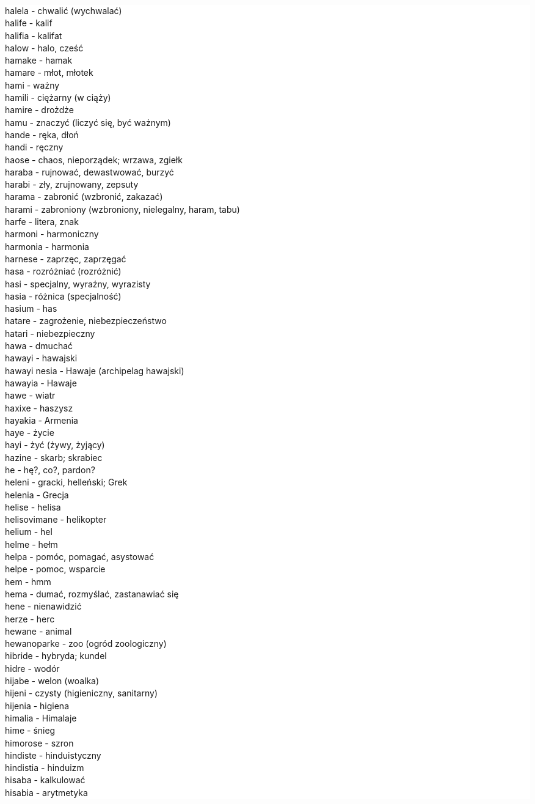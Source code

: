 halela - chwalić (wychwalać)  
halife - kalif  
halifia - kalifat  
halow - halo, cześć  
hamake - hamak  
hamare - młot, młotek  
hami - ważny  
hamili - ciężarny (w ciąży)  
hamire - drożdże  
hamu - znaczyć (liczyć się, być ważnym)  
hande - ręka, dłoń  
handi - ręczny  
haose - chaos, nieporządek; wrzawa, zgiełk  
haraba - rujnować, dewastwować, burzyć  
harabi - zły, zrujnowany, zepsuty  
harama - zabronić (wzbronić, zakazać)  
harami - zabroniony (wzbroniony, nielegalny, haram, tabu)  
harfe - litera, znak  
harmoni - harmoniczny  
harmonia - harmonia  
harnese - zaprzęc, zaprzęgać  
hasa - rozróżniać (rozróżnić)  
hasi - specjalny, wyraźny, wyrazisty  
hasia - różnica (specjalność)  
hasium - has  
hatare - zagrożenie, niebezpieczeństwo  
hatari - niebezpieczny  
hawa - dmuchać  
hawayi - hawajski  
hawayi nesia - Hawaje (archipelag hawajski)  
hawayia - Hawaje  
hawe - wiatr  
haxixe - haszysz  
hayakia - Armenia  
haye - życie  
hayi - żyć (żywy, żyjący)  
hazine - skarb; skrabiec  
he - hę?, co?, pardon?  
heleni - gracki, helleński; Grek  
helenia - Grecja  
helise - helisa  
helisovimane - helikopter  
helium - hel  
helme - hełm  
helpa - pomóc, pomagać, asystować  
helpe - pomoc, wsparcie  
hem - hmm  
hema - dumać, rozmyślać, zastanawiać się  
hene - nienawidzić  
herze - herc  
hewane - animal  
hewanoparke - zoo (ogród zoologiczny)  
hibride - hybryda; kundel  
hidre - wodór  
hijabe - welon (woalka)  
hijeni - czysty (higieniczny, sanitarny)  
hijenia - higiena  
himalia - Himalaje  
hime - śnieg  
himorose - szron  
hindiste - hinduistyczny  
hindistia - hinduizm  
hisaba - kalkulować  
hisabia - arytmetyka  